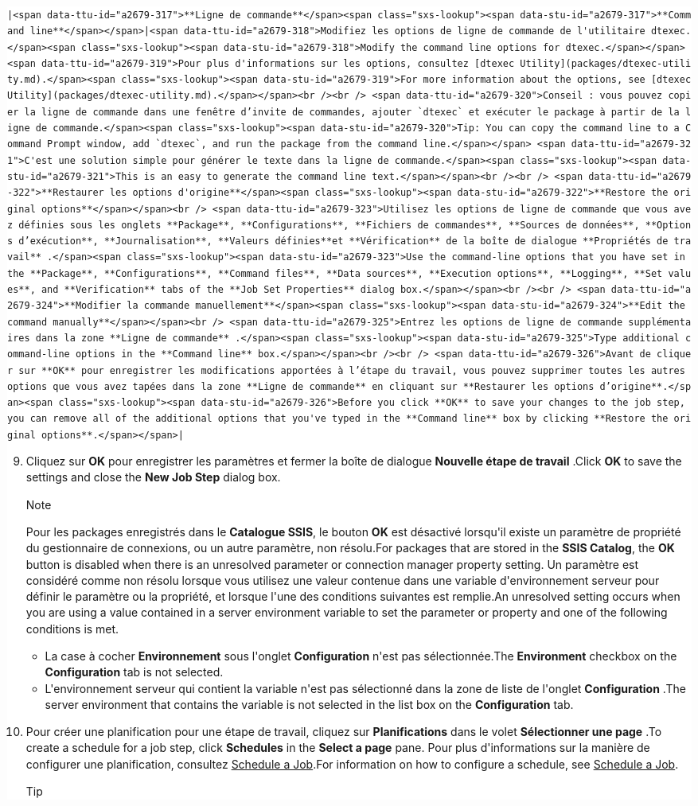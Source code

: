     |<span data-ttu-id="a2679-317">**Ligne de commande**</span><span class="sxs-lookup"><span data-stu-id="a2679-317">**Command line**</span></span>|<span data-ttu-id="a2679-318">Modifiez les options de ligne de commande de l'utilitaire dtexec.</span><span class="sxs-lookup"><span data-stu-id="a2679-318">Modify the command line options for dtexec.</span></span> <span data-ttu-id="a2679-319">Pour plus d'informations sur les options, consultez [dtexec Utility](packages/dtexec-utility.md).</span><span class="sxs-lookup"><span data-stu-id="a2679-319">For more information about the options, see [dtexec Utility](packages/dtexec-utility.md).</span></span><br /><br /> <span data-ttu-id="a2679-320">Conseil : vous pouvez copier la ligne de commande dans une fenêtre d’invite de commandes, ajouter `dtexec` et exécuter le package à partir de la ligne de commande.</span><span class="sxs-lookup"><span data-stu-id="a2679-320">Tip: You can copy the command line to a Command Prompt window, add `dtexec`, and run the package from the command line.</span></span> <span data-ttu-id="a2679-321">C'est une solution simple pour générer le texte dans la ligne de commande.</span><span class="sxs-lookup"><span data-stu-id="a2679-321">This is an easy to generate the command line text.</span></span><br /><br /> <span data-ttu-id="a2679-322">**Restaurer les options d'origine**</span><span class="sxs-lookup"><span data-stu-id="a2679-322">**Restore the original options**</span></span><br /> <span data-ttu-id="a2679-323">Utilisez les options de ligne de commande que vous avez définies sous les onglets **Package**, **Configurations**, **Fichiers de commandes**, **Sources de données**, **Options d’exécution**, **Journalisation**, **Valeurs définies**et **Vérification** de la boîte de dialogue **Propriétés de travail** .</span><span class="sxs-lookup"><span data-stu-id="a2679-323">Use the command-line options that you have set in the **Package**, **Configurations**, **Command files**, **Data sources**, **Execution options**, **Logging**, **Set values**, and **Verification** tabs of the **Job Set Properties** dialog box.</span></span><br /><br /> <span data-ttu-id="a2679-324">**Modifier la commande manuellement**</span><span class="sxs-lookup"><span data-stu-id="a2679-324">**Edit the command manually**</span></span><br /> <span data-ttu-id="a2679-325">Entrez les options de ligne de commande supplémentaires dans la zone **Ligne de commande** .</span><span class="sxs-lookup"><span data-stu-id="a2679-325">Type additional command-line options in the **Command line** box.</span></span><br /><br /> <span data-ttu-id="a2679-326">Avant de cliquer sur **OK** pour enregistrer les modifications apportées à l’étape du travail, vous pouvez supprimer toutes les autres options que vous avez tapées dans la zone **Ligne de commande** en cliquant sur **Restaurer les options d’origine**.</span><span class="sxs-lookup"><span data-stu-id="a2679-326">Before you click **OK** to save your changes to the job step, you can remove all of the additional options that you've typed in the **Command line** box by clicking **Restore the original options**.</span></span>|  
  
9. <span data-ttu-id="a2679-327">Cliquez sur **OK** pour enregistrer les paramètres et fermer la boîte de dialogue **Nouvelle étape de travail** .</span><span class="sxs-lookup"><span data-stu-id="a2679-327">Click **OK** to save the settings and close the **New Job Step** dialog box.</span></span>  
  
    > [!NOTE]  
    >  <span data-ttu-id="a2679-328">Pour les packages enregistrés dans le **Catalogue SSIS**, le bouton **OK** est désactivé lorsqu'il existe un paramètre de propriété du gestionnaire de connexions, ou un autre paramètre, non résolu.</span><span class="sxs-lookup"><span data-stu-id="a2679-328">For packages that are stored in the **SSIS Catalog**, the **OK** button is disabled when there is an unresolved parameter or connection manager property setting.</span></span> <span data-ttu-id="a2679-329">Un paramètre est considéré comme non résolu lorsque vous utilisez une valeur contenue dans une variable d'environnement serveur pour définir le paramètre ou la propriété, et lorsque l'une des conditions suivantes est remplie.</span><span class="sxs-lookup"><span data-stu-id="a2679-329">An unresolved setting occurs when you are using a value contained in a server environment variable to set the parameter or property and one of the following conditions is met.</span></span>  
    >   
    >  -   <span data-ttu-id="a2679-330">La case à cocher **Environnement** sous l'onglet **Configuration** n'est pas sélectionnée.</span><span class="sxs-lookup"><span data-stu-id="a2679-330">The **Environment** checkbox on the **Configuration** tab is not selected.</span></span>  
    > -   <span data-ttu-id="a2679-331">L'environnement serveur qui contient la variable n'est pas sélectionné dans la zone de liste de l'onglet **Configuration** .</span><span class="sxs-lookup"><span data-stu-id="a2679-331">The server environment that contains the variable is not selected in the list box on the **Configuration** tab.</span></span>  
  
10. <span data-ttu-id="a2679-332">Pour créer une planification pour une étape de travail, cliquez sur **Planifications** dans le volet **Sélectionner une page** .</span><span class="sxs-lookup"><span data-stu-id="a2679-332">To create a schedule for a job step, click **Schedules** in the **Select a page** pane.</span></span> <span data-ttu-id="a2679-333">Pour plus d'informations sur la manière de configurer une planification, consultez [Schedule a Job](../ssms/agent/schedule-a-job.md).</span><span class="sxs-lookup"><span data-stu-id="a2679-333">For information on how to configure a schedule, see [Schedule a Job](../ssms/agent/schedule-a-job.md).</span></span>  
  
    > [!TIP]  